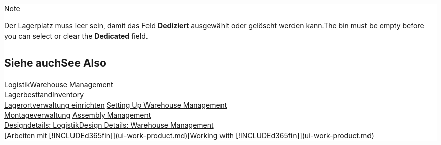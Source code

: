 > [!NOTE]  
>  <span data-ttu-id="839b1-196">Der Lagerplatz muss leer sein, damit das Feld **Dediziert** ausgewählt oder gelöscht werden kann.</span><span class="sxs-lookup"><span data-stu-id="839b1-196">The bin must be empty before you can select or clear the **Dedicated** field.</span></span>

## <a name="see-also"></a><span data-ttu-id="839b1-197">Siehe auch</span><span class="sxs-lookup"><span data-stu-id="839b1-197">See Also</span></span>  
[<span data-ttu-id="839b1-198">Logistik</span><span class="sxs-lookup"><span data-stu-id="839b1-198">Warehouse Management</span></span>](warehouse-manage-warehouse.md)  
[<span data-ttu-id="839b1-199">Lagerbesttand</span><span class="sxs-lookup"><span data-stu-id="839b1-199">Inventory</span></span>](inventory-manage-inventory.md)  
<span data-ttu-id="839b1-200">[Lagerortverwaltung einrichten](warehouse-setup-warehouse.md)   </span><span class="sxs-lookup"><span data-stu-id="839b1-200">[Setting Up Warehouse Management](warehouse-setup-warehouse.md)   </span></span>  
<span data-ttu-id="839b1-201">[Montageverwaltung](assembly-assemble-items.md)  </span><span class="sxs-lookup"><span data-stu-id="839b1-201">[Assembly Management](assembly-assemble-items.md)  </span></span>  
[<span data-ttu-id="839b1-202">Designdetails: Logistik</span><span class="sxs-lookup"><span data-stu-id="839b1-202">Design Details: Warehouse Management</span></span>](design-details-warehouse-management.md)  
<span data-ttu-id="839b1-203">[Arbeiten mit [!INCLUDE[d365fin](includes/d365fin_md.md)]](ui-work-product.md)</span><span class="sxs-lookup"><span data-stu-id="839b1-203">[Working with [!INCLUDE[d365fin](includes/d365fin_md.md)]](ui-work-product.md)</span></span>  

